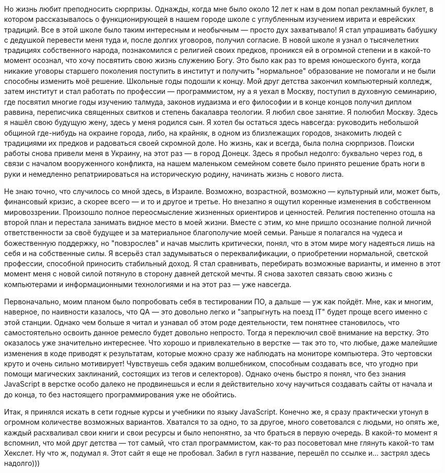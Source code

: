 Но жизнь любит преподносить сюрпризы. Однажды, когда мне было около 12 лет к нам в дом попал рекламный буклет, в котором рассказывалось о функционирующей в нашем городе школе с углубленным изучением иврита и еврейских традиций. Все в этой школе было таким интересным и необычным — просто дух захватывало!  Я стал упрашивать бабушку с дедушкой перевести меня туда и, после долгих уговоров, получил согласие. В новой школе я узнал о тысячелетних традициях собственного народа, познакомился с религией своих предков, проникся ей в огромной степени и в какой-то момент осознал, что хочу посвятить свою жизнь служению Богу. Это было как раз то время юношеского бунта, когда никакие уговоры старшего поколения поступить в институт и получить "нормальное" образование не помогали и не были способны изменить моё решение. Школьные годы подошли к концу. Мой друг детства закончил компьютерный колледж, затем институт и стал работать по профессии — программистом, ну а я уехал в Москву, поступил в духовную семинарию, где посвятил многие годы изучению талмуда, законов иудаизма и его философии и в конце концов получил диплом раввина, переписчика священных свитков и степень бакалавра теологии. Я любил свое занятие. Я полюбил Москву. Здесь я нашёл свою будущую жену, здесь у меня родился сын. Я хотел бы остаться здесь навсегда: руководить небольшой общиной где-нибудь на окраине города, либо, на крайняк, в одном из близлежащих городов, знакомить людей с традициями их предков и радоваться своей скромной доле. Но жизнь, как и всегда, была полна сюрпризов. Поиски работы снова привели меня в Украину, на этот раз — в город Донецк. Здесь я пробыл недолго:  буквально через год, в связи с началом вооруженного конфликта, на нашем маленьком семейном совете было принято решение брать ноги в руки и немедленно репатриироваться на историческую родину, начинать жизнь с нового листа.

Не знаю точно, что случилось со мной здесь, в Израиле. Возможно, возрастной, возможно — культурный или, может быть, финансовый кризис, а скорее всего — и то и другое и третье. Но внезапно я ощутил коренные изменения в собственном мировоззрении. Произошло полное переосмысление жизненных ориентиров и ценностей. Религия постепенно отошла на второй план и перестала занимать видное место в моей жизни. Вместе с этим, ко мне пришло осознание полной личной ответственности за своё будущее и за материальное благополучие моей семьи. Раньше я полагался на чудеса и божественную поддержку, но "повзрослев" и начав мыслить критически, понял, что в этом мире могу надеяться лишь на себя и на собственные силы. Я всерьёз стал задумываться о переквалификации, о приобретении нормальной, светской профессии, способной приносить стабильный доход. Я стал сравнивать, перебирать возможные варианты, и именно в этот момент меня с новой силой потянуло в сторону давней детской мечты. Я снова захотел связать свою жизнь с компьютерами и информационными технологиями и на этот раз — уже навсегда.

Первоначально, моим планом было попробовать себя в тестировании ПО, а дальше — уж как пойдёт. Мне, как и многим, наверное, по наивности казалось, что QA — это довольно легко и "запрыгнуть на поезд IT" будет проще всего именно с этой станции. Однако чем больше я читал и узнавал об этом роде деятельности, тем понятнее становилось, что самостоятельно освоить данное ремесло будет довольно непросто. Тогда я переключил своё внимание на верстку. Это оказалось уже значительно интереснее. Что хорошо и привлекательно в верстке — так это то, что любые, даже малейшие изменения в коде приводят к результатам, которые можно сразу же наблюдать на мониторе компьютера. Это чертовски круто и очень сильно мотивирует! Чувствуешь себя эдаким волшебником, способным создавать все, что угодно при помощи магических заклинаний, состоящих из тегов и селекторов). Однако очень быстро я понял, что без знания JavaScript в верстке особо далеко не продвинешься и если я действительно хочу научиться создавать сайты от начала и до конца, то без настоящего программирования уже не обойтись.

Итак, я принялся искать в сети годные курсы и учебники по языку JavaScript. Конечно же, я сразу практически утонул в огромном количестве возможных вариантов. Хватался то за одно, то за другое, много советовался с людьми, но опять же, каждый расхваливал свои книги и свои ресурсы и было непонятно, за что браться в первую очередь. В какой-то момент я вспомнил, что мой друг детства — тот самый, что стал программистом, как-то раз посоветовал мне глянуть какой-то там Хекслет. Ну что ж, подумал я. Этот сайт я еще не пробовал. Забил в гугл название, перешёл по ссылке и... застрял здесь надолго)))
